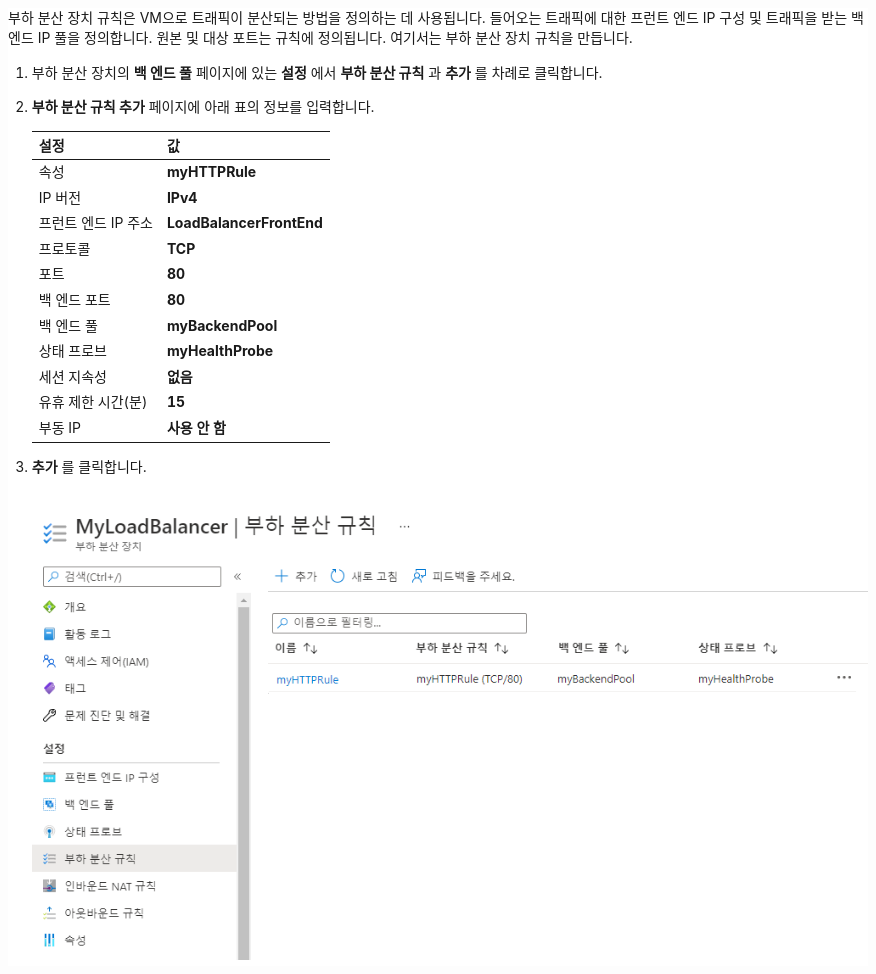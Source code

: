 부하 분산 장치 규칙은 VM으로 트래픽이 분산되는 방법을 정의하는 데 사용됩니다. 들어오는 트래픽에 대한 프런트 엔드 IP 구성 및 트래픽을 받는 백 엔드 IP 풀을 정의합니다. 원본 및 대상 포트는 규칙에 정의됩니다. 여기서는 부하 분산 장치 규칙을 만듭니다.

1. 부하 분산 장치의 **백 엔드 풀** 페이지에 있는 **설정** 에서 **부하 분산 규칙** 과 **추가** 를 차례로 클릭합니다.

2. **부하 분산 규칙 추가** 페이지에 아래 표의 정보를 입력합니다.

   | **설정**            | **값**                |
   | ---------------------- | ------------------------ |
   | 속성                   | **myHTTPRule**           |
   | IP 버전             | **IPv4**                 |
   | 프런트 엔드 IP 주소    | **LoadBalancerFrontEnd** |
   | 프로토콜               | **TCP**                  |
   | 포트                   | **80**                   |
   | 백 엔드 포트           | **80**                   |
   | 백 엔드 풀           | **myBackendPool**        |
   | 상태 프로브           | **myHealthProbe**        |
   | 세션 지속성    | **없음**                 |
   | 유휴 제한 시간(분) | **15**                   |
   | 부동 IP            | **사용 안 함**             |

3. **추가** 를 클릭합니다.

   ![부하 분산 장치에서 만든 부하 분산 규칙 표시](../media/create-loadbalancerrule.png)
